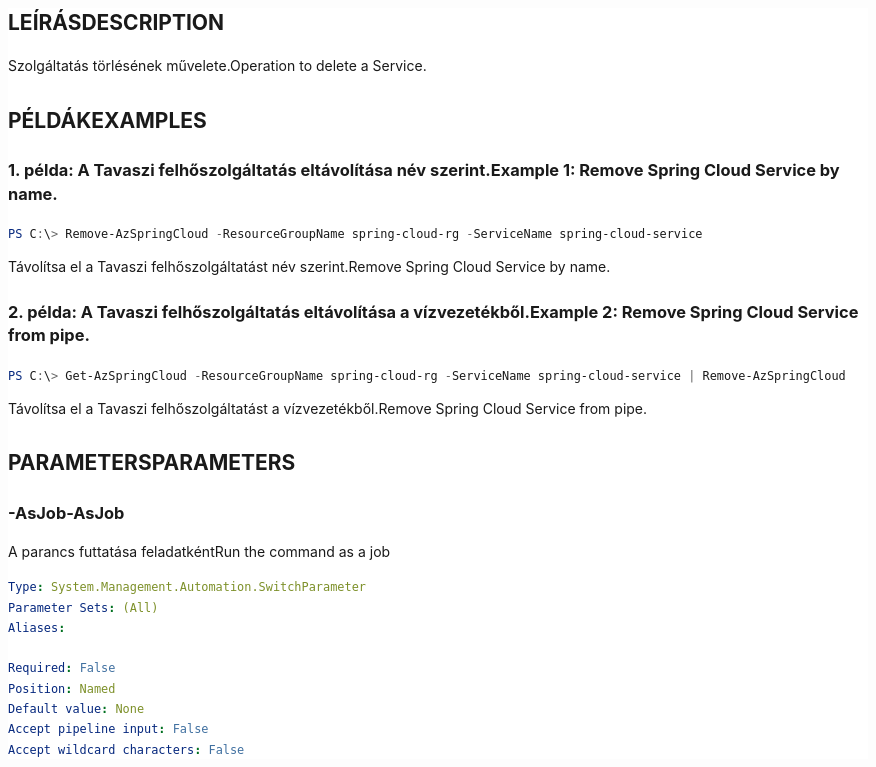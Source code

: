 ## <span data-ttu-id="15a54-107">LEÍRÁS</span><span class="sxs-lookup"><span data-stu-id="15a54-107">DESCRIPTION</span></span>
<span data-ttu-id="15a54-108">Szolgáltatás törlésének művelete.</span><span class="sxs-lookup"><span data-stu-id="15a54-108">Operation to delete a Service.</span></span>

## <span data-ttu-id="15a54-109">PÉLDÁK</span><span class="sxs-lookup"><span data-stu-id="15a54-109">EXAMPLES</span></span>

### <span data-ttu-id="15a54-110">1. példa: A Tavaszi felhőszolgáltatás eltávolítása név szerint.</span><span class="sxs-lookup"><span data-stu-id="15a54-110">Example 1: Remove Spring Cloud Service by name.</span></span>
```powershell
PS C:\> Remove-AzSpringCloud -ResourceGroupName spring-cloud-rg -ServiceName spring-cloud-service
```

<span data-ttu-id="15a54-111">Távolítsa el a Tavaszi felhőszolgáltatást név szerint.</span><span class="sxs-lookup"><span data-stu-id="15a54-111">Remove Spring Cloud Service by name.</span></span>

### <span data-ttu-id="15a54-112">2. példa: A Tavaszi felhőszolgáltatás eltávolítása a vízvezetékből.</span><span class="sxs-lookup"><span data-stu-id="15a54-112">Example 2: Remove Spring Cloud Service from pipe.</span></span>
```powershell
PS C:\> Get-AzSpringCloud -ResourceGroupName spring-cloud-rg -ServiceName spring-cloud-service | Remove-AzSpringCloud
```

<span data-ttu-id="15a54-113">Távolítsa el a Tavaszi felhőszolgáltatást a vízvezetékből.</span><span class="sxs-lookup"><span data-stu-id="15a54-113">Remove Spring Cloud Service from pipe.</span></span>

## <span data-ttu-id="15a54-114">PARAMETERS</span><span class="sxs-lookup"><span data-stu-id="15a54-114">PARAMETERS</span></span>

### <span data-ttu-id="15a54-115">-AsJob</span><span class="sxs-lookup"><span data-stu-id="15a54-115">-AsJob</span></span>
<span data-ttu-id="15a54-116">A parancs futtatása feladatként</span><span class="sxs-lookup"><span data-stu-id="15a54-116">Run the command as a job</span></span>

```yaml
Type: System.Management.Automation.SwitchParameter
Parameter Sets: (All)
Aliases:

Required: False
Position: Named
Default value: None
Accept pipeline input: False
Accept wildcard characters: False
```

